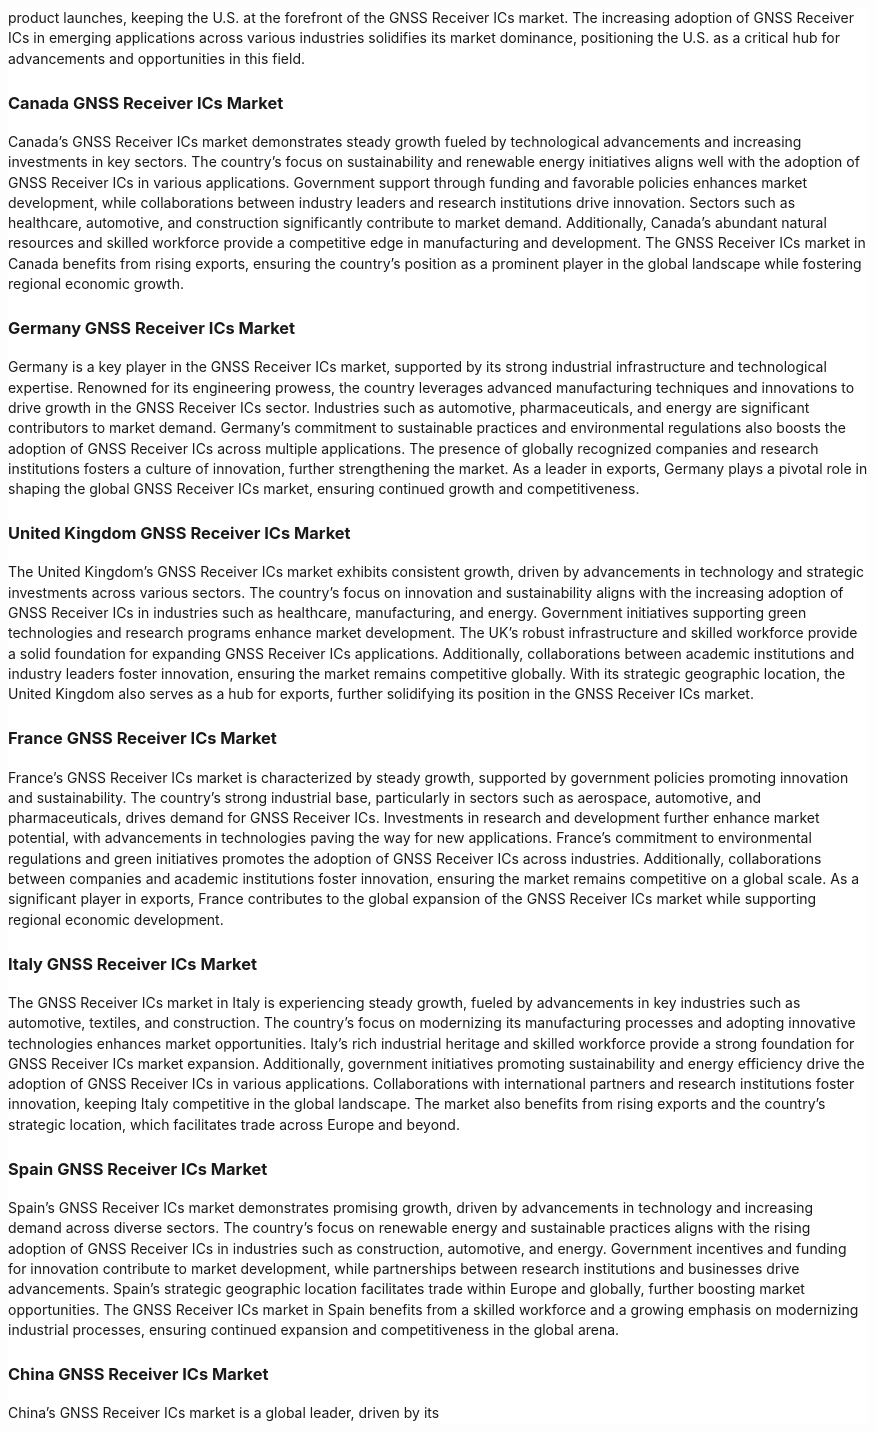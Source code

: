 product launches, keeping the U.S. at the forefront of the GNSS Receiver ICs market. The increasing adoption of GNSS Receiver ICs in emerging applications across various industries solidifies its market dominance, positioning the U.S. as a critical hub for advancements and opportunities in this field.</p><h3>Canada GNSS Receiver ICs Market</h3><p>Canada&rsquo;s GNSS Receiver ICs market demonstrates steady growth fueled by technological advancements and increasing investments in key sectors. The country&rsquo;s focus on sustainability and renewable energy initiatives aligns well with the adoption of GNSS Receiver ICs in various applications. Government support through funding and favorable policies enhances market development, while collaborations between industry leaders and research institutions drive innovation. Sectors such as healthcare, automotive, and construction significantly contribute to market demand. Additionally, Canada&rsquo;s abundant natural resources and skilled workforce provide a competitive edge in manufacturing and development. The GNSS Receiver ICs market in Canada benefits from rising exports, ensuring the country&rsquo;s position as a prominent player in the global landscape while fostering regional economic growth.</p><h3>Germany GNSS Receiver ICs Market</h3><p>Germany is a key player in the GNSS Receiver ICs market, supported by its strong industrial infrastructure and technological expertise. Renowned for its engineering prowess, the country leverages advanced manufacturing techniques and innovations to drive growth in the GNSS Receiver ICs sector. Industries such as automotive, pharmaceuticals, and energy are significant contributors to market demand. Germany&rsquo;s commitment to sustainable practices and environmental regulations also boosts the adoption of GNSS Receiver ICs across multiple applications. The presence of globally recognized companies and research institutions fosters a culture of innovation, further strengthening the market. As a leader in exports, Germany plays a pivotal role in shaping the global GNSS Receiver ICs market, ensuring continued growth and competitiveness.</p><h3>United Kingdom GNSS Receiver ICs Market</h3><p>The United Kingdom&rsquo;s GNSS Receiver ICs market exhibits consistent growth, driven by advancements in technology and strategic investments across various sectors. The country&rsquo;s focus on innovation and sustainability aligns with the increasing adoption of GNSS Receiver ICs in industries such as healthcare, manufacturing, and energy. Government initiatives supporting green technologies and research programs enhance market development. The UK&rsquo;s robust infrastructure and skilled workforce provide a solid foundation for expanding GNSS Receiver ICs applications. Additionally, collaborations between academic institutions and industry leaders foster innovation, ensuring the market remains competitive globally. With its strategic geographic location, the United Kingdom also serves as a hub for exports, further solidifying its position in the GNSS Receiver ICs market.</p><h3>France GNSS Receiver ICs Market</h3><p>France&rsquo;s GNSS Receiver ICs market is characterized by steady growth, supported by government policies promoting innovation and sustainability. The country&rsquo;s strong industrial base, particularly in sectors such as aerospace, automotive, and pharmaceuticals, drives demand for GNSS Receiver ICs. Investments in research and development further enhance market potential, with advancements in technologies paving the way for new applications. France&rsquo;s commitment to environmental regulations and green initiatives promotes the adoption of GNSS Receiver ICs across industries. Additionally, collaborations between companies and academic institutions foster innovation, ensuring the market remains competitive on a global scale. As a significant player in exports, France contributes to the global expansion of the GNSS Receiver ICs market while supporting regional economic development.</p><h3>Italy GNSS Receiver ICs Market</h3><p>The GNSS Receiver ICs market in Italy is experiencing steady growth, fueled by advancements in key industries such as automotive, textiles, and construction. The country&rsquo;s focus on modernizing its manufacturing processes and adopting innovative technologies enhances market opportunities. Italy&rsquo;s rich industrial heritage and skilled workforce provide a strong foundation for GNSS Receiver ICs market expansion. Additionally, government initiatives promoting sustainability and energy efficiency drive the adoption of GNSS Receiver ICs in various applications. Collaborations with international partners and research institutions foster innovation, keeping Italy competitive in the global landscape. The market also benefits from rising exports and the country&rsquo;s strategic location, which facilitates trade across Europe and beyond.</p><h3>Spain GNSS Receiver ICs Market</h3><p>Spain&rsquo;s GNSS Receiver ICs market demonstrates promising growth, driven by advancements in technology and increasing demand across diverse sectors. The country&rsquo;s focus on renewable energy and sustainable practices aligns with the rising adoption of GNSS Receiver ICs in industries such as construction, automotive, and energy. Government incentives and funding for innovation contribute to market development, while partnerships between research institutions and businesses drive advancements. Spain&rsquo;s strategic geographic location facilitates trade within Europe and globally, further boosting market opportunities. The GNSS Receiver ICs market in Spain benefits from a skilled workforce and a growing emphasis on modernizing industrial processes, ensuring continued expansion and competitiveness in the global arena.</p><h3>China GNSS Receiver ICs Market</h3><p>China&rsquo;s GNSS Receiver ICs market is a global leader, driven by its